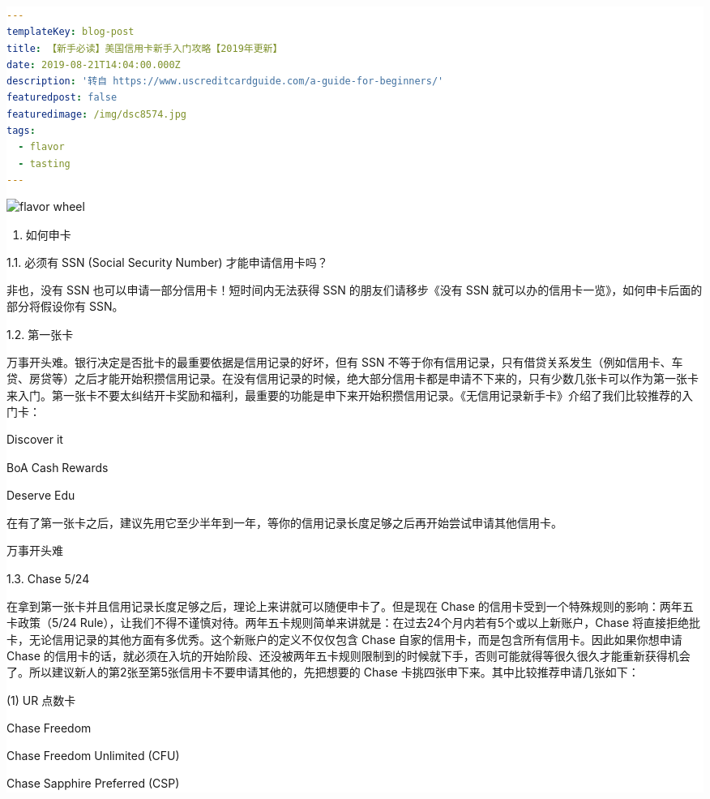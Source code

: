 ```yaml
---
templateKey: blog-post
title: 【新手必读】美国信用卡新手入门攻略【2019年更新】
date: 2019-08-21T14:04:00.000Z
description: '转自 https://www.uscreditcardguide.com/a-guide-for-beginners/'
featuredpost: false
featuredimage: /img/dsc8574.jpg
tags:
  - flavor
  - tasting
---
```

![flavor wheel](/img/flavor_wheel.jpg)

1. 如何申卡

1.1. 必须有 SSN (Social Security Number) 才能申请信用卡吗？

非也，没有 SSN 也可以申请一部分信用卡！短时间内无法获得 SSN 的朋友们请移步《没有 SSN 就可以办的信用卡一览》，如何申卡后面的部分将假设你有 SSN。



1.2. 第一张卡

万事开头难。银行决定是否批卡的最重要依据是信用记录的好坏，但有 SSN 不等于你有信用记录，只有借贷关系发生（例如信用卡、车贷、房贷等）之后才能开始积攒信用记录。在没有信用记录的时候，绝大部分信用卡都是申请不下来的，只有少数几张卡可以作为第一张卡来入门。第一张卡不要太纠结开卡奖励和福利，最重要的功能是申下来开始积攒信用记录。《无信用记录新手卡》介绍了我们比较推荐的入门卡：



Discover it

BoA Cash Rewards

Deserve Edu

在有了第一张卡之后，建议先用它至少半年到一年，等你的信用记录长度足够之后再开始尝试申请其他信用卡。





万事开头难



1.3. Chase 5/24

在拿到第一张卡并且信用记录长度足够之后，理论上来讲就可以随便申卡了。但是现在 Chase 的信用卡受到一个特殊规则的影响：两年五卡政策（5/24 Rule），让我们不得不谨慎对待。两年五卡规则简单来讲就是：在过去24个月内若有5个或以上新账户，Chase 将直接拒绝批卡，无论信用记录的其他方面有多优秀。这个新账户的定义不仅仅包含 Chase 自家的信用卡，而是包含所有信用卡。因此如果你想申请 Chase 的信用卡的话，就必须在入坑的开始阶段、还没被两年五卡规则限制到的时候就下手，否则可能就得等很久很久才能重新获得机会了。所以建议新人的第2张至第5张信用卡不要申请其他的，先把想要的 Chase 卡挑四张申下来。其中比较推荐申请几张如下：



(1) UR 点数卡



Chase Freedom

Chase Freedom Unlimited (CFU)

Chase Sapphire Preferred (CSP)
